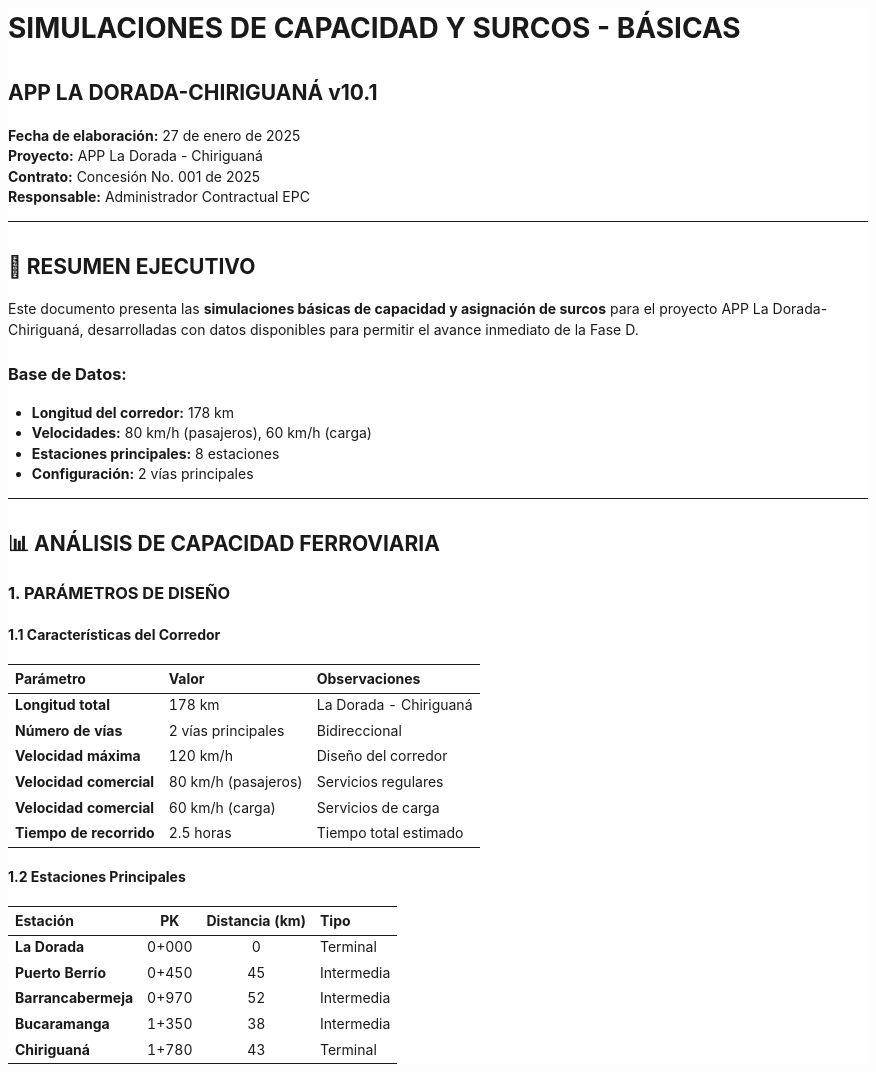 # SIMULACIONES DE CAPACIDAD Y SURCOS - BÁSICAS
## APP LA DORADA-CHIRIGUANÁ v10.1

**Fecha de elaboración:** 27 de enero de 2025  
**Proyecto:** APP La Dorada - Chiriguaná  
**Contrato:** Concesión No. 001 de 2025  
**Responsable:** Administrador Contractual EPC

---

## 🎯 RESUMEN EJECUTIVO

Este documento presenta las **simulaciones básicas de capacidad y asignación de surcos** para el proyecto APP La Dorada-Chiriguaná, desarrolladas con datos disponibles para permitir el avance inmediato de la Fase D.

### **Base de Datos:**
- **Longitud del corredor:** 178 km
- **Velocidades:** 80 km/h (pasajeros), 60 km/h (carga)
- **Estaciones principales:** 8 estaciones
- **Configuración:** 2 vías principales

---

## 📊 ANÁLISIS DE CAPACIDAD FERROVIARIA

### **1. PARÁMETROS DE DISEÑO**

#### **1.1 Características del Corredor**
| Parámetro | Valor | Observaciones |
|:----------|:------|:--------------|
| **Longitud total** | 178 km | La Dorada - Chiriguaná |
| **Número de vías** | 2 vías principales | Bidireccional |
| **Velocidad máxima** | 120 km/h | Diseño del corredor |
| **Velocidad comercial** | 80 km/h (pasajeros) | Servicios regulares |
| **Velocidad comercial** | 60 km/h (carga) | Servicios de carga |
| **Tiempo de recorrido** | 2.5 horas | Tiempo total estimado |

#### **1.2 Estaciones Principales**
| Estación | PK | Distancia (km) | Tipo |
|:---------|:---:|:--------------:|:-----|
| **La Dorada** | 0+000 | 0 | Terminal |
| **Puerto Berrío** | 0+450 | 45 | Intermedia |
| **Barrancabermeja** | 0+970 | 52 | Intermedia |
| **Bucaramanga** | 1+350 | 38 | Intermedia |
| **Chiriguaná** | 1+780 | 43 | Terminal |
